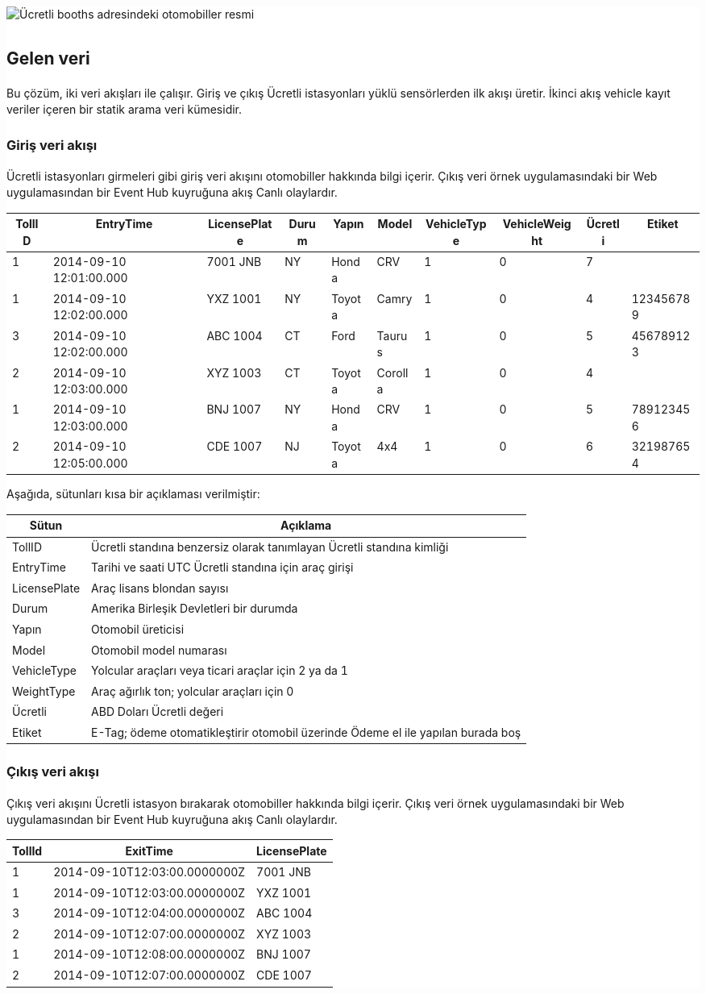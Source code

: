 ![Ücretli booths adresindeki otomobiller resmi](media/stream-analytics-build-an-iot-solution-using-stream-analytics/cars-in-toll-booth.jpg)

## <a name="incoming-data"></a>Gelen veri
Bu çözüm, iki veri akışları ile çalışır. Giriş ve çıkış Ücretli istasyonları yüklü sensörlerden ilk akışı üretir. İkinci akış vehicle kayıt veriler içeren bir statik arama veri kümesidir.

### <a name="entry-data-stream"></a>Giriş veri akışı
Ücretli istasyonları girmeleri gibi giriş veri akışını otomobiller hakkında bilgi içerir. Çıkış veri örnek uygulamasındaki bir Web uygulamasından bir Event Hub kuyruğuna akış Canlı olaylardır.

| TollID | EntryTime | LicensePlate | Durum | Yapın | Model | VehicleType | VehicleWeight | Ücretli | Etiket |
| --- | --- | --- | --- | --- | --- | --- | --- | --- | --- |
| 1 |2014-09-10 12:01:00.000 |7001 JNB |NY |Honda |CRV |1 |0 |7 | |
| 1 |2014-09-10 12:02:00.000 |YXZ 1001 |NY |Toyota |Camry |1 |0 |4 |123456789 |
| 3 |2014-09-10 12:02:00.000 |ABC 1004 |CT |Ford |Taurus |1 |0 |5 |456789123 |
| 2 |2014-09-10 12:03:00.000 |XYZ 1003 |CT |Toyota |Corolla |1 |0 |4 | |
| 1 |2014-09-10 12:03:00.000 |BNJ 1007 |NY |Honda |CRV |1 |0 |5 |789123456 |
| 2 |2014-09-10 12:05:00.000 |CDE 1007 |NJ |Toyota |4x4 |1 |0 |6 |321987654 |

Aşağıda, sütunları kısa bir açıklaması verilmiştir:

| Sütun | Açıklama |
| --- | --- |
| TollID |Ücretli standına benzersiz olarak tanımlayan Ücretli standına kimliği |
| EntryTime |Tarihi ve saati UTC Ücretli standına için araç girişi |
| LicensePlate |Araç lisans blondan sayısı |
| Durum |Amerika Birleşik Devletleri bir durumda |
| Yapın |Otomobil üreticisi |
| Model |Otomobil model numarası |
| VehicleType |Yolcular araçları veya ticari araçlar için 2 ya da 1 |
| WeightType |Araç ağırlık ton; yolcular araçları için 0 |
| Ücretli |ABD Doları Ücretli değeri |
| Etiket |E-Tag; ödeme otomatikleştirir otomobil üzerinde Ödeme el ile yapılan burada boş |

### <a name="exit-data-stream"></a>Çıkış veri akışı
Çıkış veri akışını Ücretli istasyon bırakarak otomobiller hakkında bilgi içerir. Çıkış veri örnek uygulamasındaki bir Web uygulamasından bir Event Hub kuyruğuna akış Canlı olaylardır.

| **TollId** | **ExitTime** | **LicensePlate** |
| --- | --- | --- |
| 1 |2014-09-10T12:03:00.0000000Z |7001 JNB |
| 1 |2014-09-10T12:03:00.0000000Z |YXZ 1001 |
| 3 |2014-09-10T12:04:00.0000000Z |ABC 1004 |
| 2 |2014-09-10T12:07:00.0000000Z |XYZ 1003 |
| 1 |2014-09-10T12:08:00.0000000Z |BNJ 1007 |
| 2 |2014-09-10T12:07:00.0000000Z |CDE 1007 |

